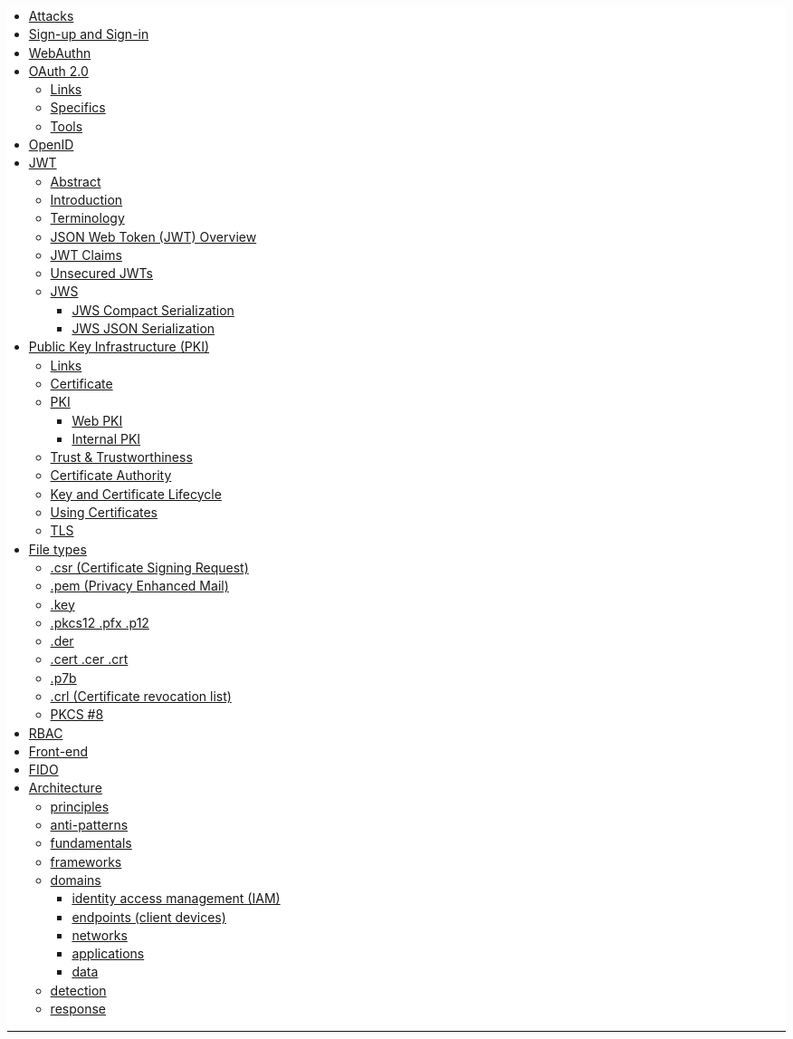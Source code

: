 - [Attacks](#attacks)
- [Sign-up and Sign-in](#sign-up-and-sign-in)
- [WebAuthn](#webauthn)
- [OAuth 2.0](#oauth-20)
    + [Links](#links)
    + [Specifics](#specifics)
    + [Tools](#tools)
- [OpenID](#openid)
- [JWT](#jwt)
    + [Abstract](#abstract)
    + [Introduction](#introduction)
    + [Terminology](#terminology)
    + [JSON Web Token (JWT) Overview](#json-web-token-jwt-overview)
    + [JWT Claims](#jwt-claims)
    + [Unsecured JWTs](#unsecured-jwts)
  * [JWS](#jws)
    + [JWS Compact Serialization](#jws-compact-serialization)
    + [JWS JSON Serialization](#jws-json-serialization)
- [Public Key Infrastructure (PKI)](#public-key-infrastructure-pki)
  * [Links](#links-1)
  * [Certificate](#certificate)
  * [PKI](#pki)
    + [Web PKI](#web-pki)
    + [Internal PKI](#internal-pki)
  * [Trust & Trustworthiness](#trust--trustworthiness)
  * [Certificate Authority](#certificate-authority)
  * [Key and Certificate Lifecycle](#key-and-certificate-lifecycle)
  * [Using Certificates](#using-certificates)
  * [TLS](#tls)
- [File types](#file-types)
    + [.csr (Certificate Signing Request)](#csr-certificate-signing-request)
    + [.pem (Privacy Enhanced Mail)](#pem-privacy-enhanced-mail)
    + [.key](#key)
    + [.pkcs12 .pfx .p12](#pkcs12-pfx-p12)
    + [.der](#der)
    + [.cert .cer .crt](#cert-cer-crt)
    + [.p7b](#p7b)
    + [.crl (Certificate revocation list)](#crl-certificate-revocation-list)
    + [PKCS #8](#pkcs-%238)
- [RBAC](#rbac)
- [Front-end](#front-end)
- [FIDO](#fido)
- [Architecture](#architecture)
  * [principles](#principles)
  * [anti-patterns](#anti-patterns)
  * [fundamentals](#fundamentals)
  * [frameworks](#frameworks)
  * [domains](#domains)
    + [identity access management (IAM)](#identity-access-management-iam)
    + [endpoints (client devices)](#endpoints-client-devices)
    + [networks](#networks)
    + [applications](#applications)
    + [data](#data)
  * [detection](#detection)
  * [response](#response)
____
